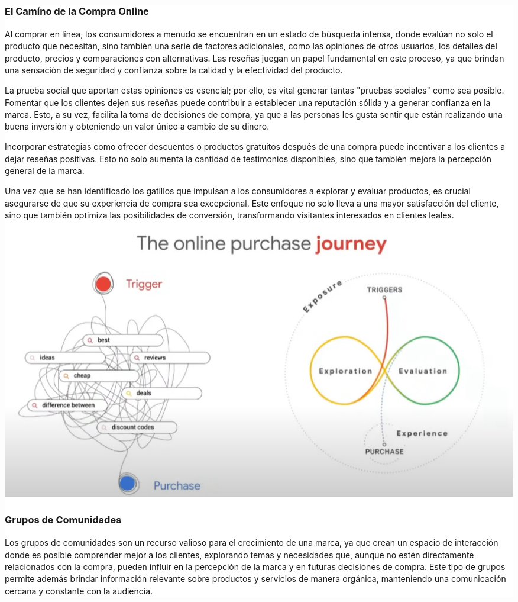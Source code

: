 ### El Camíno de la Compra Online

Al comprar en línea, los consumidores a menudo se encuentran en un estado de búsqueda intensa, donde evalúan no solo el producto que necesitan, sino también una serie de factores adicionales, como las opiniones de otros usuarios, los detalles del producto, precios y comparaciones con alternativas. Las reseñas juegan un papel fundamental en este proceso, ya que brindan una sensación de seguridad y confianza sobre la calidad y la efectividad del producto. <br>

La prueba social que aportan estas opiniones es esencial; por ello, es vital generar tantas "pruebas sociales" como sea posible. Fomentar que los clientes dejen sus reseñas puede contribuir a establecer una reputación sólida y a generar confianza en la marca. Esto, a su vez, facilita la toma de decisiones de compra, ya que a las personas les gusta sentir que están realizando una buena inversión y obteniendo un valor único a cambio de su dinero. <br>

Incorporar estrategias como ofrecer descuentos o productos gratuitos después de una compra puede incentivar a los clientes a dejar reseñas positivas. Esto no solo aumenta la cantidad de testimonios disponibles, sino que también mejora la percepción general de la marca. <br>

Una vez que se han identificado los gatillos que impulsan a los consumidores a explorar y evaluar productos, es crucial asegurarse de que su experiencia de compra sea excepcional. Este enfoque no solo lleva a una mayor satisfacción del cliente, sino que también optimiza las posibilidades de conversión, transformando visitantes interesados en clientes leales. <br>

![El camino en la compra online](../../img/camino_compra.png) <br>

### Grupos de Comunidades

Los grupos de comunidades son un recurso valioso para el crecimiento de una marca, ya que crean un espacio de interacción donde es posible comprender mejor a los clientes, explorando temas y necesidades que, aunque no estén directamente relacionados con la compra, pueden influir en la percepción de la marca y en futuras decisiones de compra. Este tipo de grupos permite además brindar información relevante sobre productos y servicios de manera orgánica, manteniendo una comunicación cercana y constante con la audiencia. <br>

